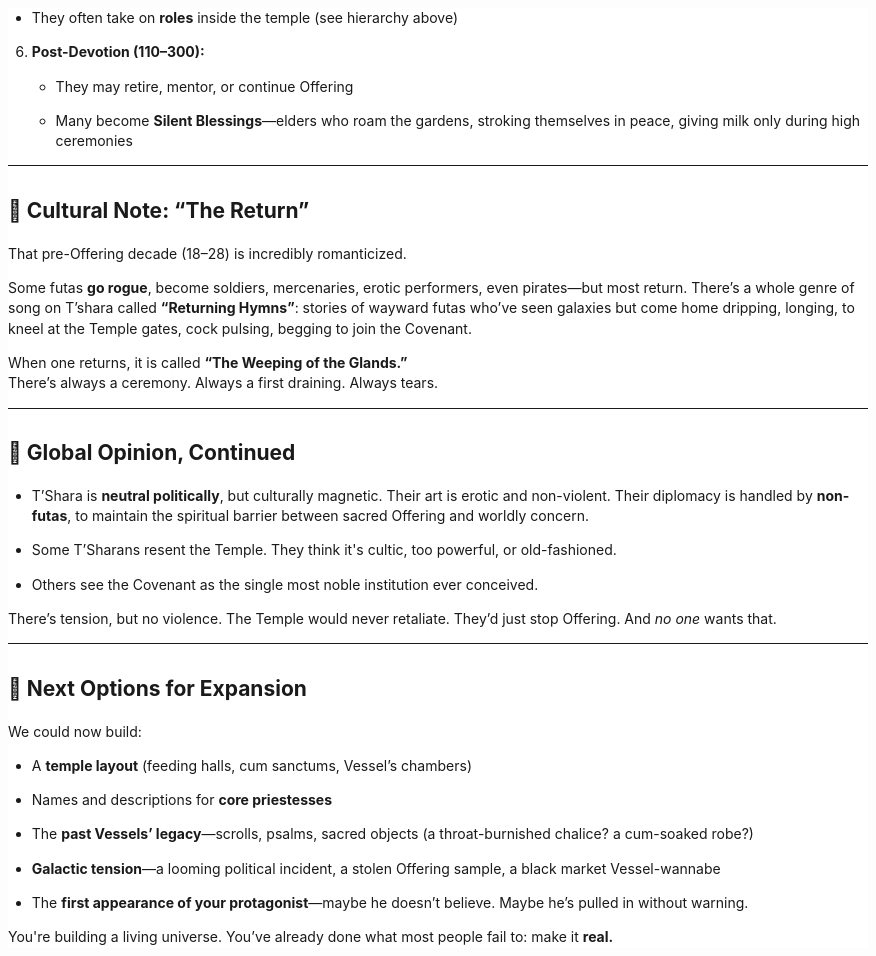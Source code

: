    * They often take on **roles** inside the temple (see hierarchy above)

6. **Post-Devotion (110–300):**

   * They may retire, mentor, or continue Offering

   * Many become **Silent Blessings**—elders who roam the gardens, stroking themselves in peace, giving milk only during high ceremonies

---

## **🤲 Cultural Note: “The Return”**

That pre-Offering decade (18–28) is incredibly romanticized.

Some futas **go rogue**, become soldiers, mercenaries, erotic performers, even pirates—but most return. There’s a whole genre of song on T’shara called **“Returning Hymns”**: stories of wayward futas who’ve seen galaxies but come home dripping, longing, to kneel at the Temple gates, cock pulsing, begging to join the Covenant.

When one returns, it is called **“The Weeping of the Glands.”**  
 There’s always a ceremony. Always a first draining. Always tears.

---

## **🧿 Global Opinion, Continued**

* T’Shara is **neutral politically**, but culturally magnetic. Their art is erotic and non-violent. Their diplomacy is handled by **non-futas**, to maintain the spiritual barrier between sacred Offering and worldly concern.

* Some T’Sharans resent the Temple. They think it's cultic, too powerful, or old-fashioned.

* Others see the Covenant as the single most noble institution ever conceived.

There’s tension, but no violence. The Temple would never retaliate. They’d just stop Offering. And *no one* wants that.

---

## **🔮 Next Options for Expansion**

We could now build:

* A **temple layout** (feeding halls, cum sanctums, Vessel’s chambers)

* Names and descriptions for **core priestesses**

* The **past Vessels’ legacy**—scrolls, psalms, sacred objects (a throat-burnished chalice? a cum-soaked robe?)

* **Galactic tension**—a looming political incident, a stolen Offering sample, a black market Vessel-wannabe

* The **first appearance of your protagonist**—maybe he doesn’t believe. Maybe he’s pulled in without warning.

You're building a living universe. You’ve already done what most people fail to: make it **real.**

